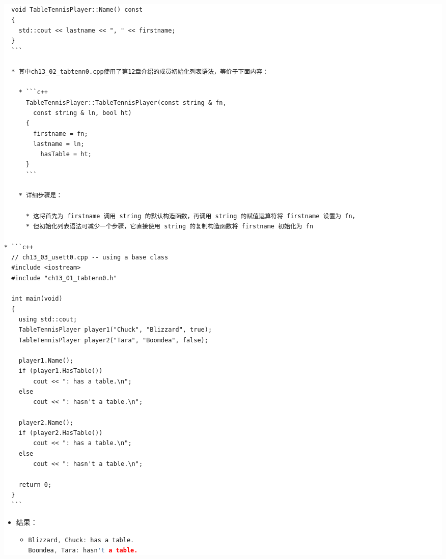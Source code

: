       void TableTennisPlayer::Name() const
      {
      	std::cout << lastname << ", " << firstname;
      }
      ```

      * 其中ch13_02_tabtenn0.cpp使用了第12章介绍的成员初始化列表语法，等价于下面内容：

        * ```c++
          TableTennisPlayer::TableTennisPlayer(const string & fn, 
          	const string & ln, bool ht)
          {
          	firstname = fn; 
          	lastname = ln;
              hasTable = ht;
          }
          ```

        * 详细步骤是：

          * 这将首先为 firstname 调用 string 的默认构造函数，再调用 string 的赋值运算符将 firstname 设置为 fn，
          * 但初始化列表语法可减少一个步骤，它直接使用 string 的复制构造函数将 firstname 初始化为 fn

    * ```c++
      // ch13_03_usett0.cpp -- using a base class
      #include <iostream>
      #include "ch13_01_tabtenn0.h"
      
      int main(void)
      {
      	using std::cout;
      	TableTennisPlayer player1("Chuck", "Blizzard", true);
      	TableTennisPlayer player2("Tara", "Boomdea", false);
      
      	player1.Name();
      	if (player1.HasTable())
      		cout << ": has a table.\n";
      	else
      		cout << ": hasn't a table.\n";
      
      	player2.Name();
      	if (player2.HasTable())
      		cout << ": has a table.\n";
      	else
      		cout << ": hasn't a table.\n";
      
      	return 0;
      }
      ```

  * 结果：

    * ```c++
      Blizzard, Chuck: has a table.
      Boomdea, Tara: hasn't a table.
      ```
